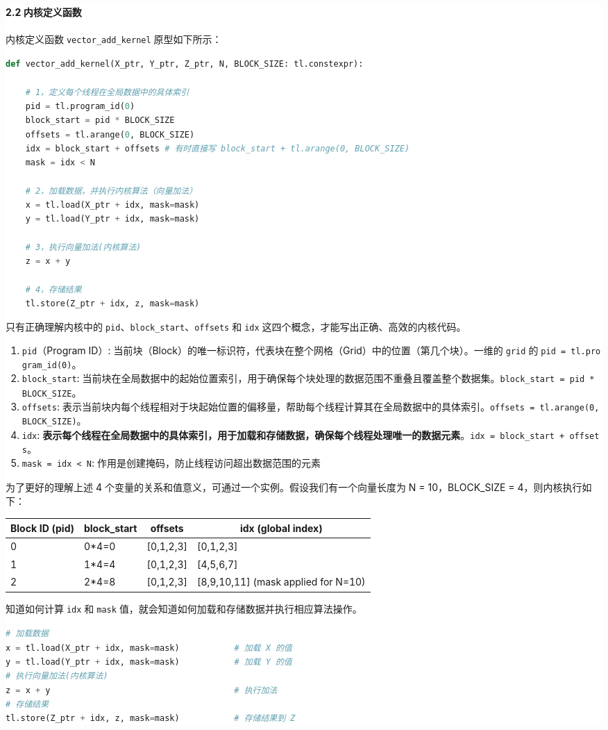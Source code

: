 #### 2.2 内核定义函数

内核定义函数 `vector_add_kernel` 原型如下所示：

```python
def vector_add_kernel(X_ptr, Y_ptr, Z_ptr, N, BLOCK_SIZE: tl.constexpr):

    # 1，定义每个线程在全局数据中的具体索引
    pid = tl.program_id(0)
    block_start = pid * BLOCK_SIZE
    offsets = tl.arange(0, BLOCK_SIZE)
    idx = block_start + offsets # 有时直接写 block_start + tl.arange(0, BLOCK_SIZE)
    mask = idx < N

    # 2，加载数据，并执行内核算法（向量加法）
    x = tl.load(X_ptr + idx, mask=mask)
    y = tl.load(Y_ptr + idx, mask=mask)
    
    # 3，执行向量加法(内核算法)
    z = x + y                                     
    
    # 4，存储结果
    tl.store(Z_ptr + idx, z, mask=mask)  
```

只有正确理解内核中的 `pid`、`block_start`、`offsets` 和 `idx` 这四个概念，才能写出正确、高效的内核代码。

1. `pid`（Program ID）: 当前块（Block）的唯一标识符，代表块在整个网格（Grid）中的位置（第几个块）。一维的 `grid` 的 `pid = tl.program_id(0)`。
2. `block_start`: 当前块在全局数据中的起始位置索引，用于确保每个块处理的数据范围不重叠且覆盖整个数据集。`block_start = pid * BLOCK_SIZE`。
3. `offsets`: 表示当前块内每个线程相对于块起始位置的偏移量，帮助每个线程计算其在全局数据中的具体索引。`offsets = tl.arange(0, BLOCK_SIZE)`。
4. `idx`: **表示每个线程在全局数据中的具体索引，用于加载和存储数据，确保每个线程处理唯一的数据元素**。`idx = block_start + offsets`。
5. `mask = idx < N`: 作用是创建掩码，防止线程访问超出数据范围的元素

为了更好的理解上述 4 个变量的关系和值意义，可通过一个实例。假设我们有一个向量长度为 N = 10，BLOCK_SIZE = 4，则内核执行如下：

| Block ID (pid) | block_start | offsets | idx (global index) |
| --- | --- | --- | --- |
| 0 | 0*4=0 | [0,1,2,3] | [0,1,2,3] |
| 1 | 1*4=4 | [0,1,2,3] | [4,5,6,7] |
| 2 | 2*4=8 | [0,1,2,3] | [8,9,10,11] (mask applied for N=10) |

知道如何计算 `idx` 和 `mask` 值，就会知道如何加载和存储数据并执行相应算法操作。

```python
# 加载数据
x = tl.load(X_ptr + idx, mask=mask)           # 加载 X 的值
y = tl.load(Y_ptr + idx, mask=mask)           # 加载 Y 的值
# 执行向量加法(内核算法)
z = x + y                                     # 执行加法
# 存储结果
tl.store(Z_ptr + idx, z, mask=mask)           # 存储结果到 Z
```
